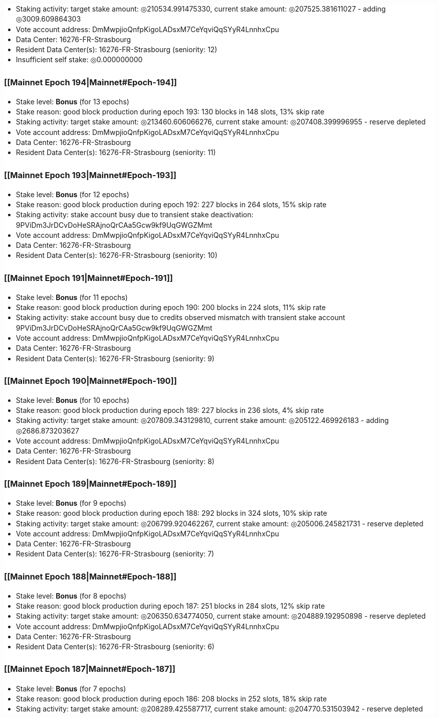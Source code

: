 * Staking activity: target stake amount: ◎210534.991475330, current stake amount: ◎207525.381611027 - adding ◎3009.609864303
* Vote account address: DmMwpjioQnfpKigoLADsxM7CeYqviQqSYyR4LnnhxCpu
* Data Center: 16276-FR-Strasbourg
* Resident Data Center(s): 16276-FR-Strasbourg (seniority: 12)
* Insufficient self stake: ◎0.000000000
### [[Mainnet Epoch 194|Mainnet#Epoch-194]]
* Stake level: **Bonus** (for 13 epochs)
* Stake reason: good block production during epoch 193: 130 blocks in 148 slots, 13% skip rate
* Staking activity: target stake amount: ◎213460.606066276, current stake amount: ◎207408.399996955 - reserve depleted
* Vote account address: DmMwpjioQnfpKigoLADsxM7CeYqviQqSYyR4LnnhxCpu
* Data Center: 16276-FR-Strasbourg
* Resident Data Center(s): 16276-FR-Strasbourg (seniority: 11)
### [[Mainnet Epoch 193|Mainnet#Epoch-193]]
* Stake level: **Bonus** (for 12 epochs)
* Stake reason: good block production during epoch 192: 227 blocks in 264 slots, 15% skip rate
* Staking activity: stake account busy due to transient stake deactivation: 9PViDm3JrDCvDoHeSRAjnoQrCAa5Gcw9kf9UqGWGZMmt
* Vote account address: DmMwpjioQnfpKigoLADsxM7CeYqviQqSYyR4LnnhxCpu
* Data Center: 16276-FR-Strasbourg
* Resident Data Center(s): 16276-FR-Strasbourg (seniority: 10)
### [[Mainnet Epoch 191|Mainnet#Epoch-191]]
* Stake level: **Bonus** (for 11 epochs)
* Stake reason: good block production during epoch 190: 200 blocks in 224 slots, 11% skip rate
* Staking activity: stake account busy due to credits observed mismatch with transient stake account 9PViDm3JrDCvDoHeSRAjnoQrCAa5Gcw9kf9UqGWGZMmt
* Vote account address: DmMwpjioQnfpKigoLADsxM7CeYqviQqSYyR4LnnhxCpu
* Data Center: 16276-FR-Strasbourg
* Resident Data Center(s): 16276-FR-Strasbourg (seniority: 9)
### [[Mainnet Epoch 190|Mainnet#Epoch-190]]
* Stake level: **Bonus** (for 10 epochs)
* Stake reason: good block production during epoch 189: 227 blocks in 236 slots, 4% skip rate
* Staking activity: target stake amount: ◎207809.343129810, current stake amount: ◎205122.469926183 - adding ◎2686.873203627
* Vote account address: DmMwpjioQnfpKigoLADsxM7CeYqviQqSYyR4LnnhxCpu
* Data Center: 16276-FR-Strasbourg
* Resident Data Center(s): 16276-FR-Strasbourg (seniority: 8)
### [[Mainnet Epoch 189|Mainnet#Epoch-189]]
* Stake level: **Bonus** (for 9 epochs)
* Stake reason: good block production during epoch 188: 292 blocks in 324 slots, 10% skip rate
* Staking activity: target stake amount: ◎206799.920462267, current stake amount: ◎205006.245821731 - reserve depleted
* Vote account address: DmMwpjioQnfpKigoLADsxM7CeYqviQqSYyR4LnnhxCpu
* Data Center: 16276-FR-Strasbourg
* Resident Data Center(s): 16276-FR-Strasbourg (seniority: 7)
### [[Mainnet Epoch 188|Mainnet#Epoch-188]]
* Stake level: **Bonus** (for 8 epochs)
* Stake reason: good block production during epoch 187: 251 blocks in 284 slots, 12% skip rate
* Staking activity: target stake amount: ◎206350.634774050, current stake amount: ◎204889.192950898 - reserve depleted
* Vote account address: DmMwpjioQnfpKigoLADsxM7CeYqviQqSYyR4LnnhxCpu
* Data Center: 16276-FR-Strasbourg
* Resident Data Center(s): 16276-FR-Strasbourg (seniority: 6)
### [[Mainnet Epoch 187|Mainnet#Epoch-187]]
* Stake level: **Bonus** (for 7 epochs)
* Stake reason: good block production during epoch 186: 208 blocks in 252 slots, 18% skip rate
* Staking activity: target stake amount: ◎208289.425587717, current stake amount: ◎204770.531503942 - reserve depleted